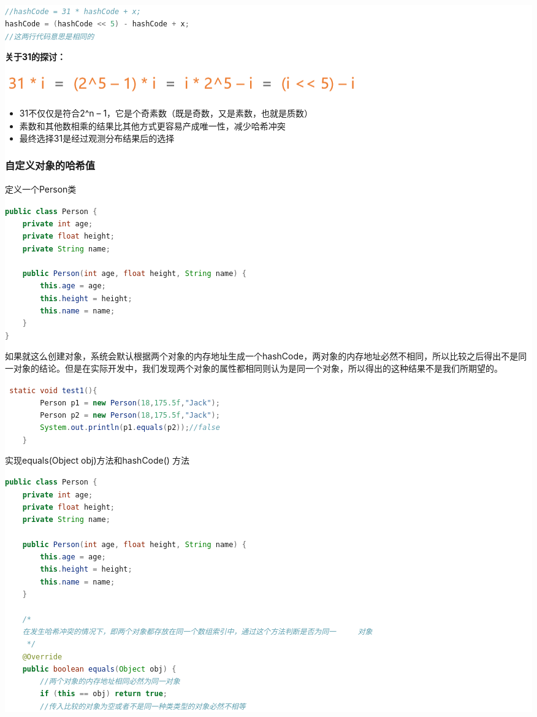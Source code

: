 ```java
//hashCode = 31 * hashCode + x;
hashCode = (hashCode << 5) - hashCode + x;
//这两行代码意思是相同的
```



**关于31的探讨：**

![image-20200302120830762](图片.assets/image-20200302120830762.png)

-  31不仅仅是符合2^n – 1，它是个奇素数（既是奇数，又是素数，也就是质数） 
  - 素数和其他数相乘的结果比其他方式更容易产成唯一性，减少哈希冲突 
  - 最终选择31是经过观测分布结果后的选择

### 自定义对象的哈希值

定义一个Person类

```java
public class Person {
    private int age;
    private float height;
    private String name;

    public Person(int age, float height, String name) {
        this.age = age;
        this.height = height;
        this.name = name;
    }
}
```

如果就这么创建对象，系统会默认根据两个对象的内存地址生成一个hashCode，两对象的内存地址必然不相同，所以比较之后得出不是同一对象的结论。但是在实际开发中，我们发现两个对象的属性都相同则认为是同一个对象，所以得出的这种结果不是我们所期望的。

```java
 static void test1(){
        Person p1 = new Person(18,175.5f,"Jack");
        Person p2 = new Person(18,175.5f,"Jack");
        System.out.println(p1.equals(p2));//false
    }
```

实现equals(Object obj)方法和hashCode() 方法

```java
public class Person {
    private int age;
    private float height;
    private String name;

    public Person(int age, float height, String name) {
        this.age = age;
        this.height = height;
        this.name = name;
    }

    /*
    在发生哈希冲突的情况下，即两个对象都存放在同一个数组索引中，通过这个方法判断是否为同一     对象
     */
    @Override
    public boolean equals(Object obj) {
        //两个对象的内存地址相同必然为同一对象
        if (this == obj) return true;
        //传入比较的对象为空或者不是同一种类类型的对象必然不相等
```